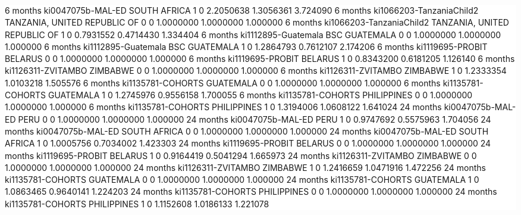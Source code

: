 6 months    ki0047075b-MAL-ED          SOUTH AFRICA                   1                    0                 2.2050638   1.3056361   3.724090
6 months    ki1066203-TanzaniaChild2   TANZANIA, UNITED REPUBLIC OF   0                    0                 1.0000000   1.0000000   1.000000
6 months    ki1066203-TanzaniaChild2   TANZANIA, UNITED REPUBLIC OF   1                    0                 0.7931552   0.4714430   1.334404
6 months    ki1112895-Guatemala BSC    GUATEMALA                      0                    0                 1.0000000   1.0000000   1.000000
6 months    ki1112895-Guatemala BSC    GUATEMALA                      1                    0                 1.2864793   0.7612107   2.174206
6 months    ki1119695-PROBIT           BELARUS                        0                    0                 1.0000000   1.0000000   1.000000
6 months    ki1119695-PROBIT           BELARUS                        1                    0                 0.8343200   0.6181205   1.126140
6 months    ki1126311-ZVITAMBO         ZIMBABWE                       0                    0                 1.0000000   1.0000000   1.000000
6 months    ki1126311-ZVITAMBO         ZIMBABWE                       1                    0                 1.2333354   1.0103218   1.505576
6 months    ki1135781-COHORTS          GUATEMALA                      0                    0                 1.0000000   1.0000000   1.000000
6 months    ki1135781-COHORTS          GUATEMALA                      1                    0                 1.2745976   0.9556158   1.700055
6 months    ki1135781-COHORTS          PHILIPPINES                    0                    0                 1.0000000   1.0000000   1.000000
6 months    ki1135781-COHORTS          PHILIPPINES                    1                    0                 1.3194006   1.0608122   1.641024
24 months   ki0047075b-MAL-ED          PERU                           0                    0                 1.0000000   1.0000000   1.000000
24 months   ki0047075b-MAL-ED          PERU                           1                    0                 0.9747692   0.5575963   1.704056
24 months   ki0047075b-MAL-ED          SOUTH AFRICA                   0                    0                 1.0000000   1.0000000   1.000000
24 months   ki0047075b-MAL-ED          SOUTH AFRICA                   1                    0                 1.0005756   0.7034002   1.423303
24 months   ki1119695-PROBIT           BELARUS                        0                    0                 1.0000000   1.0000000   1.000000
24 months   ki1119695-PROBIT           BELARUS                        1                    0                 0.9164419   0.5041294   1.665973
24 months   ki1126311-ZVITAMBO         ZIMBABWE                       0                    0                 1.0000000   1.0000000   1.000000
24 months   ki1126311-ZVITAMBO         ZIMBABWE                       1                    0                 1.2416659   1.0471916   1.472256
24 months   ki1135781-COHORTS          GUATEMALA                      0                    0                 1.0000000   1.0000000   1.000000
24 months   ki1135781-COHORTS          GUATEMALA                      1                    0                 1.0863465   0.9640141   1.224203
24 months   ki1135781-COHORTS          PHILIPPINES                    0                    0                 1.0000000   1.0000000   1.000000
24 months   ki1135781-COHORTS          PHILIPPINES                    1                    0                 1.1152608   1.0186133   1.221078
